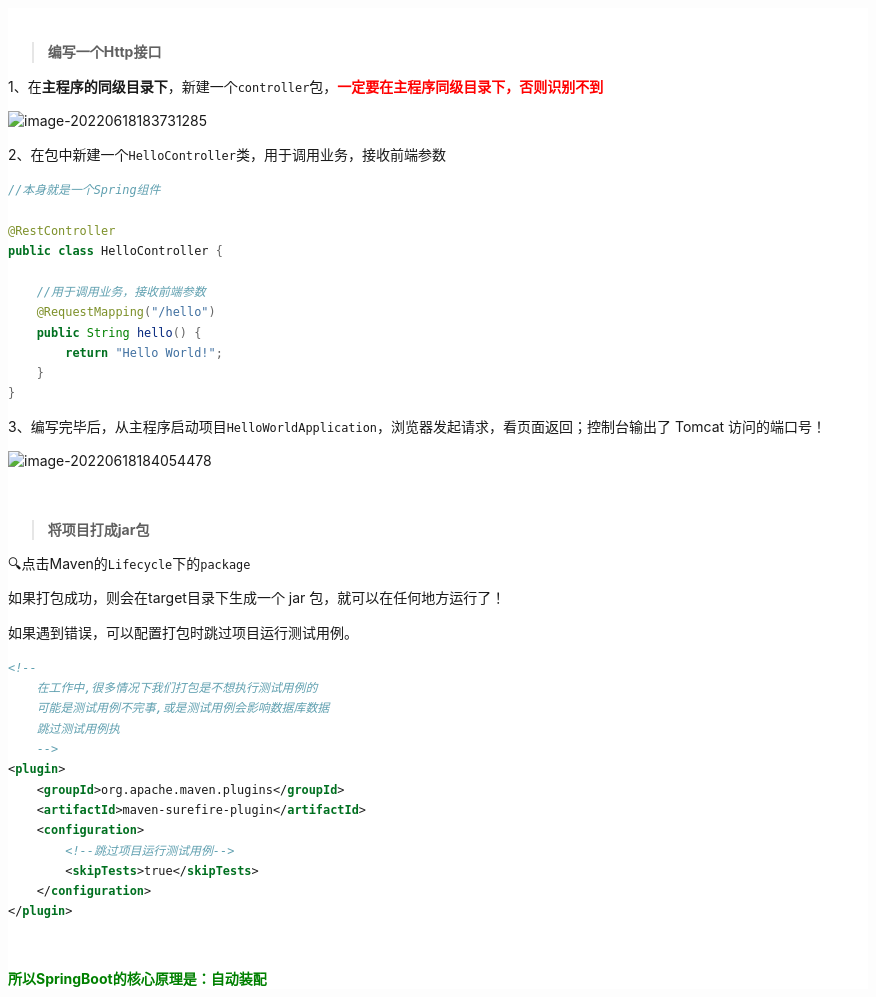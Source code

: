 ​	

> **编写一个Http接口**

1、在**主程序的同级目录下**，新建一个`controller`包，<font color="red">**一定要在主程序同级目录下，否则识别不到**</font>

![image-20220618183731285](https://xleixz.oss-cn-nanjing.aliyuncs.com/typora-img/image-20220618183731285.png)

2、在包中新建一个`HelloController`类，用于调用业务，接收前端参数

```java
//本身就是一个Spring组件

@RestController
public class HelloController {

    //用于调用业务，接收前端参数
    @RequestMapping("/hello")
    public String hello() {
        return "Hello World!";
    }
}
```

3、编写完毕后，从主程序启动项目`HelloWorldApplication`，浏览器发起请求，看页面返回；控制台输出了 Tomcat 访问的端口号！

![image-20220618184054478](https://xleixz.oss-cn-nanjing.aliyuncs.com/typora-img/image-20220618184054478.png)

​	

> **将项目打成jar包**

:mag:点击Maven的`Lifecycle`下的`package`

如果打包成功，则会在target目录下生成一个 jar 包，就可以在任何地方运行了！

如果遇到错误，可以配置打包时跳过项目运行测试用例。

```xml
<!--
    在工作中,很多情况下我们打包是不想执行测试用例的
    可能是测试用例不完事,或是测试用例会影响数据库数据
    跳过测试用例执
    -->
<plugin>
    <groupId>org.apache.maven.plugins</groupId>
    <artifactId>maven-surefire-plugin</artifactId>
    <configuration>
        <!--跳过项目运行测试用例-->
        <skipTests>true</skipTests>
    </configuration>
</plugin>
```

​	

<font color="green" >**所以SpringBoot的核心原理是：自动装配**</font>
